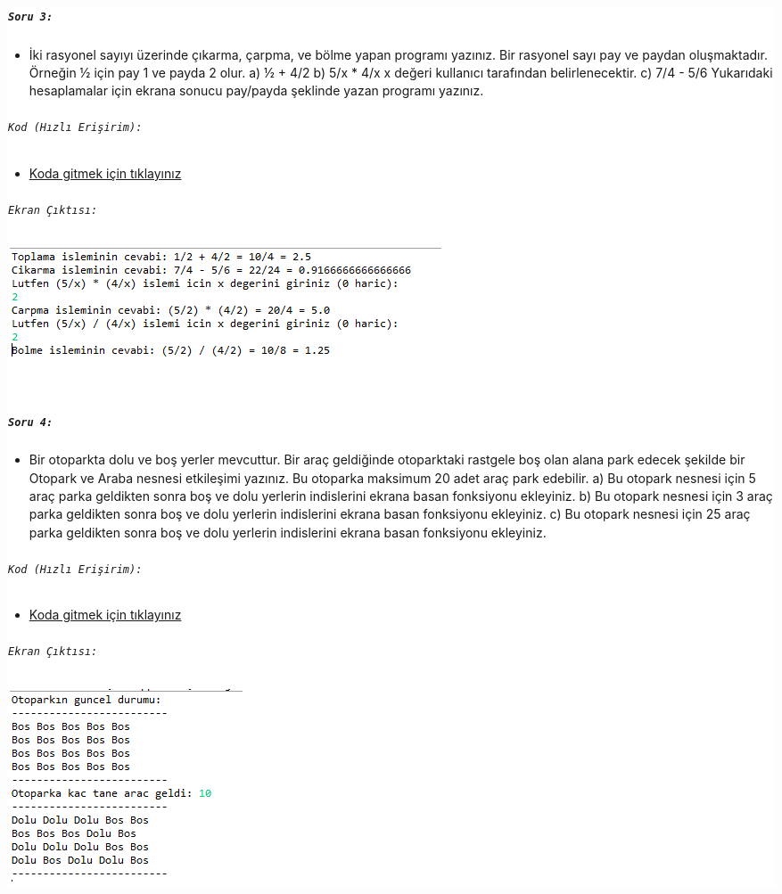 
##### `Soru 3:`
- İki rasyonel sayıyı üzerinde çıkarma, çarpma, ve bölme yapan programı yazınız. Bir rasyonel 
sayı pay ve paydan oluşmaktadır. Örneğin ½ için pay 1 ve payda 2 olur.
a) ½ + 4/2
b) 5/x * 4/x x değeri kullanıcı tarafından belirlenecektir.
c) 7/4 - 5/6
Yukarıdaki hesaplamalar için ekrana sonucu pay/payda şeklinde yazan programı yazınız.
###### `Kod (Hızlı Erişirim):`
- [Koda gitmek için tıklayınız](https://github.com/kaansertel/Object-Oriented-Programming/tree/main/Bolum1/soru3)
###### `Ekran Çıktısı:`
![Bölüm1Soru3](https://github.com/kaansertel/Object-Oriented-Programming/blob/main/images/B%C3%B6l%C3%BCm1Soru3.png)


##### `Soru 4:`
- Bir otoparkta dolu ve boş yerler mevcuttur. Bir araç geldiğinde otoparktaki rastgele boş olan 
alana park edecek şekilde bir Otopark ve Araba nesnesi etkileşimi yazınız. Bu otoparka maksimum 20 
adet araç park edebilir. 
a) Bu otopark nesnesi için 5 araç parka geldikten sonra boş ve dolu yerlerin indislerini ekrana basan 
fonksiyonu ekleyiniz.
b) Bu otopark nesnesi için 3 araç parka geldikten sonra boş ve dolu yerlerin indislerini ekrana basan 
fonksiyonu ekleyiniz.
c) Bu otopark nesnesi için 25 araç parka geldikten sonra boş ve dolu yerlerin indislerini ekrana basan 
fonksiyonu ekleyiniz.
###### `Kod (Hızlı Erişirim):`
- [Koda gitmek için tıklayınız](https://github.com/kaansertel/Object-Oriented-Programming/tree/main/Bolum1/soru4)
###### `Ekran Çıktısı:`
![Bölüm1Soru4](https://github.com/kaansertel/Object-Oriented-Programming/blob/main/images/B%C3%B6l%C3%BCm1Soru4.png)
